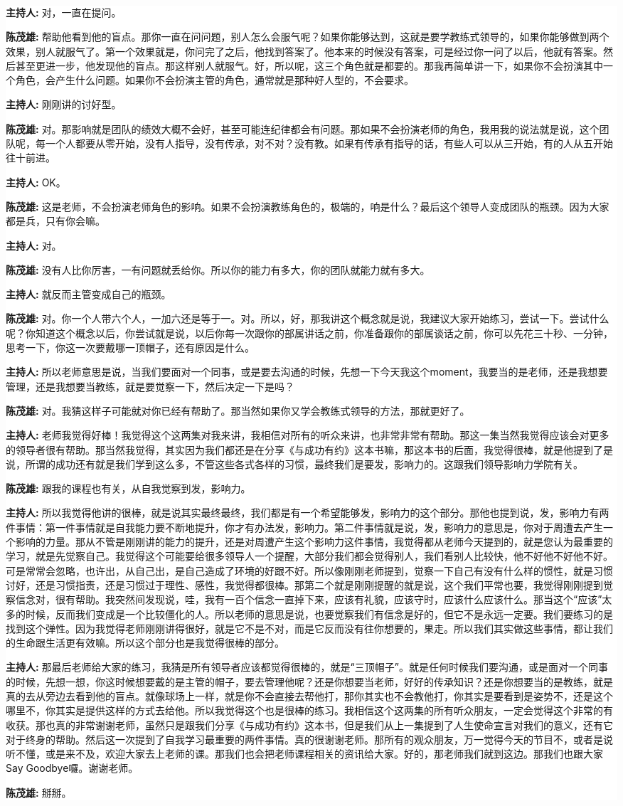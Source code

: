 **主持人:** 对，一直在提问。

**陈茂雄:** 帮助他看到他的盲点。那你一直在问问题，别人怎么会服气呢？如果你能够达到，这就是要学教练式领导的，如果你能够做到两个效果，别人就服气了。第一个效果就是，你问完了之后，他找到答案了。他本来的时候没有答案，可是经过你一问了以后，他就有答案。然后甚至更进一步，他发现他的盲点。那这样别人就服气。好，所以呢，这三个角色就是都要的。那我再简单讲一下，如果你不会扮演其中一个角色，会产生什么问题。如果你不会扮演主管的角色，通常就是那种好人型的，不会要求。

**主持人:** 刚刚讲的讨好型。

**陈茂雄:** 对。那影响就是团队的绩效大概不会好，甚至可能连纪律都会有问题。那如果不会扮演老师的角色，我用我的说法就是说，这个团队呢，每一个人都要从零开始，没有人指导，没有传承，对不对？没有教。如果有传承有指导的话，有些人可以从三开始，有的人从五开始往十前进。

**主持人:** OK。

**陈茂雄:** 这是老师，不会扮演老师角色的影响。如果不会扮演教练角色的，极端的，响是什么？最后这个领导人变成团队的瓶颈。因为大家都是兵，只有你会嘛。

**主持人:** 对。

**陈茂雄:** 没有人比你厉害，一有问题就丢给你。所以你的能力有多大，你的团队就能力就有多大。

**主持人:** 就反而主管变成自己的瓶颈。

**陈茂雄:** 对。你一个人带六个人，一加六还是等于一。对。所以，好，那我讲这个概念就是说，我建议大家开始练习，尝试一下。尝试什么呢？你知道这个概念以后，你尝试就是说，以后你每一次跟你的部属讲话之前，你准备跟你的部属谈话之前，你可以先花三十秒、一分钟，思考一下，你这一次要戴哪一顶帽子，还有原因是什么。

**主持人:** 所以老师意思是说，当我们要面对一个同事，或是要去沟通的时候，先想一下今天我这个moment，我要当的是老师，还是我想要管理，还是我想要当教练，就是要觉察一下，然后决定一下是吗？

**陈茂雄:** 对。我猜这样子可能就对你已经有帮助了。那当然如果你又学会教练式领导的方法，那就更好了。

**主持人:** 老师我觉得好棒！我觉得这个这两集对我来讲，我相信对所有的听众来讲，也非常非常有帮助。那这一集当然我觉得应该会对更多的领导者很有帮助。那当然我觉得，其实因为我们都还是在分享《与成功有约》这本书嘛，那这本书的后面，我觉得很棒，就是他提到了是说，所谓的成功还有就是我们学到这么多，不管这些各式各样的习惯，最终我们是要发，影响力的。这跟我们领导影响力学院有关。

**陈茂雄:** 跟我的课程也有关，从自我觉察到发，影响力。

**主持人:** 所以我觉得他讲的很棒，就是说其实最终最终，我们都是有一个希望能够发，影响力的这个部分。那他也提到说，发，影响力有两件事情：第一件事情就是自我能力要不断地提升，你才有办法发，影响力。第二件事情就是说，发，影响力的意思是，你对于周遭去产生一个影响的力量。那从不管是刚刚讲的能力的提升，还是对周遭产生这个影响力这件事情，我觉得都从老师今天提到的，就是您认为最重要的学习，就是先觉察自己。我觉得这个可能要给很多领导人一个提醒，大部分我们都会觉得别人，我们看别人比较快，他不好他不好他不好。可是常常会忽略，也许出，从自己出，是自己造成了环境的好跟不好。所以像刚刚老师提到，觉察一下自己有没有什么样的惯性，就是习惯讨好，还是习惯指责，还是习惯过于理性、感性，我觉得都很棒。那第二个就是刚刚提醒的就是说，这个我们平常也要，我觉得刚刚提到觉察信念对，很有帮助。我突然间发现说，哇，我有一百个信念一直掉下来，应该有礼貌，应该守时，应该什么应该什么。那当这个“应该”太多的时候，反而我们变成是一个比较僵化的人。所以老师的意思是说，也要觉察我们有信念是好的，但它不是永远一定要。我们要练习的是找到这个弹性。因为我觉得老师刚刚讲得很好，就是它不是不对，而是它反而没有往你想要的，果走。所以我们其实做这些事情，都让我们的生命跟生活更有效嘛。所以这个部分也是我觉得很棒的部分。

**主持人:** 那最后老师给大家的练习，我猜是所有领导者应该都觉得很棒的，就是“三顶帽子”。就是任何时候我们要沟通，或是面对一个同事的时候，先想一想，你这时候想要戴的是主管的帽子，要去管理他呢？还是你想要当老师，好好的传承知识？还是你想要当的是教练，就是真的去从旁边去看到他的盲点。就像球场上一样，就是你不会直接去帮他打，那你其实也不会教他打，你其实是要看到是姿势不，还是这个哪里不，你其实是提供这样的方式去给他。所以我觉得这个也是很棒的练习。我相信这个这两集的所有听众朋友，一定会觉得这个非常的有收获。那也真的非常谢谢老师，虽然只是跟我们分享《与成功有约》这本书，但是我们从上一集提到了人生使命宣言对我们的意义，还有它对于终身的帮助。然后这一次提到了自我学习最重要的两件事情。真的很谢谢老师。那所有的观众朋友，万一觉得今天的节目不，或者是说听不懂，或是来不及，欢迎大家去上老师的课。那我们也会把老师课程相关的资讯给大家。好的，那老师我们就到这边。那我们也跟大家Say Goodbye囉。谢谢老师。

**陈茂雄:** 掰掰。